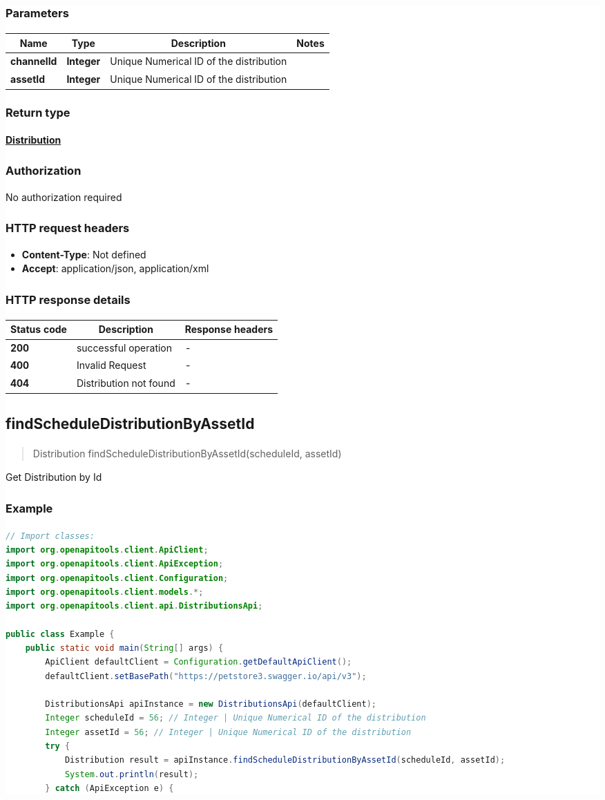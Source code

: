 ```java
```

### Parameters


| Name | Type | Description  | Notes |
|------------- | ------------- | ------------- | -------------|
| **channelId** | **Integer**| Unique Numerical ID of the distribution | |
| **assetId** | **Integer**| Unique Numerical ID of the distribution | |

### Return type

[**Distribution**](Distribution.md)

### Authorization

No authorization required

### HTTP request headers

- **Content-Type**: Not defined
- **Accept**: application/json, application/xml


### HTTP response details
| Status code | Description | Response headers |
|-------------|-------------|------------------|
| **200** | successful operation |  -  |
| **400** | Invalid Request |  -  |
| **404** | Distribution not found |  -  |


## findScheduleDistributionByAssetId

> Distribution findScheduleDistributionByAssetId(scheduleId, assetId)

Get Distribution by Id



### Example

```java
// Import classes:
import org.openapitools.client.ApiClient;
import org.openapitools.client.ApiException;
import org.openapitools.client.Configuration;
import org.openapitools.client.models.*;
import org.openapitools.client.api.DistributionsApi;

public class Example {
    public static void main(String[] args) {
        ApiClient defaultClient = Configuration.getDefaultApiClient();
        defaultClient.setBasePath("https://petstore3.swagger.io/api/v3");

        DistributionsApi apiInstance = new DistributionsApi(defaultClient);
        Integer scheduleId = 56; // Integer | Unique Numerical ID of the distribution
        Integer assetId = 56; // Integer | Unique Numerical ID of the distribution
        try {
            Distribution result = apiInstance.findScheduleDistributionByAssetId(scheduleId, assetId);
            System.out.println(result);
        } catch (ApiException e) {
```